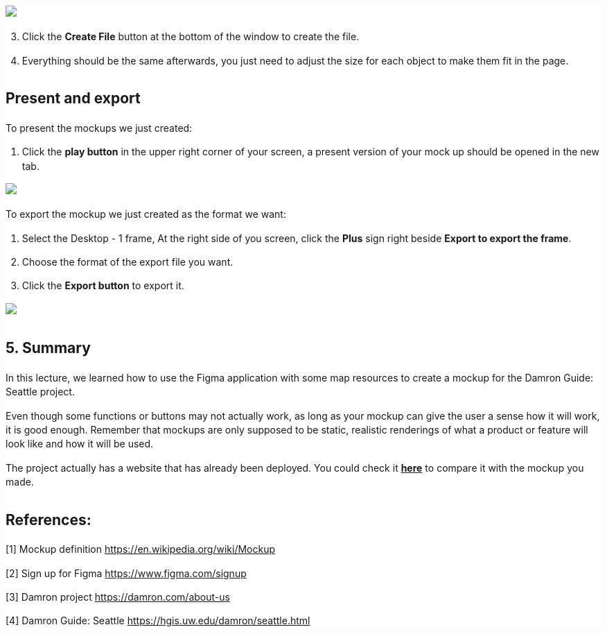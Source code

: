 ![](/img/44.png)

3. Click the **Create File** button at the bottom of the window to create the file.

4. Everything should be the same afterwards, you just need to adjust the size for each object to make them fit in the page.

## Present and export

To present the mockups we just created:

1. Click the **play button** in the upper right corner of your screen, a present version of your mock up should be opened in the new tab.

![](/img/45.png)

To export the mockup we just created as the format we want:

1. Select the Desktop - 1 frame, At the right side of you screen, click the **Plus** sign right beside **Export to export the frame**.

2. Choose the format of the export file you want.

3. Click the **Export button** to export it.

![](/img/46.png)

## 5. Summary

In this lecture, we learned how to use the Figma application with some map resources to create a mockup for the Damron Guide: Seattle project.

Even though some functions or buttons may not actually work, as long as your mockup can give the user a sense how it will work, it is good enough. Remember that mockups are only supposed to be static, realistic renderings of what a product or feature will look like and how it will be used.

The project actually has a website that has already been deployed. You could check it **[here](https://hgis.uw.edu/damron/seattle.html)** to compare it with the mockup you made.

## References:

[1] Mockup definition
https://en.wikipedia.org/wiki/Mockup

[2] Sign up for Figma
https://www.figma.com/signup

[3] Damron project
https://damron.com/about-us

[4] Damron Guide: Seattle
https://hgis.uw.edu/damron/seattle.html
